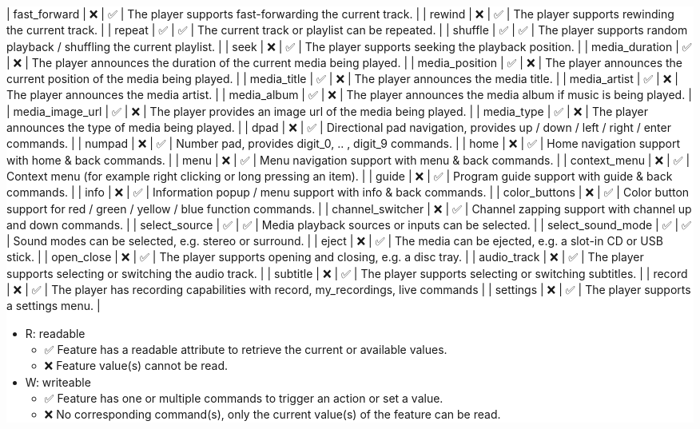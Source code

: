 | fast_forward      | ❌ | ✅ | The player supports fast-forwarding the current track.                          |
| rewind            | ❌ | ✅ | The player supports rewinding the current track.                                |
| repeat            | ✅ | ✅ | The current track or playlist can be repeated.                                  |
| shuffle           | ✅ | ✅ | The player supports random playback / shuffling the current playlist.           |
| seek              | ❌ | ✅ | The player supports seeking the playback position.                              |
| media_duration    | ✅ | ❌ | The player announces the duration of the current media being played.            |
| media_position    | ✅ | ❌ | The player announces the current position of the media being played.            |
| media_title       | ✅ | ❌ | The player announces the media title.                                           |
| media_artist      | ✅ | ❌ | The player announces the media artist.                                          |
| media_album       | ✅ | ❌ | The player announces the media album if music is being played.                  |
| media_image_url   | ✅ | ❌ | The player provides an image url of the media being played.                     |
| media_type        | ✅ | ❌ | The player announces the type of media being played.                            |
| dpad              | ❌ | ✅ | Directional pad navigation, provides up / down / left / right / enter commands. |
| numpad            | ❌ | ✅ | Number pad, provides digit_0, .. , digit_9 commands.                            |
| home              | ❌ | ✅ | Home navigation support with home & back commands.                              |
| menu              | ❌ | ✅ | Menu navigation support with menu & back commands.                              |
| context_menu      | ❌ | ✅ | Context menu (for example right clicking or long pressing an item).             |
| guide             | ❌ | ✅ | Program guide support with guide & back commands.                               |
| info              | ❌ | ✅ | Information popup / menu support with info & back commands.                     |
| color_buttons     | ❌ | ✅ | Color button support for red / green / yellow / blue function commands.         |
| channel_switcher  | ❌ | ✅ | Channel zapping support with channel up and down commands.                      |
| select_source     | ✅ | ✅ | Media playback sources or inputs can be selected.                               |
| select_sound_mode | ✅ | ✅ | Sound modes can be selected, e.g. stereo or surround.                           |
| eject             | ❌ | ✅ | The media can be ejected, e.g. a slot-in CD or USB stick.                       |
| open_close        | ❌ | ✅ | The player supports opening and closing, e.g. a disc tray.                      |
| audio_track       | ❌ | ✅ | The player supports selecting or switching the audio track.                     |
| subtitle          | ❌ | ✅ | The player supports selecting or switching subtitles.                           |
| record            | ❌ | ✅ | The player has recording capabilities with record, my_recordings, live commands |
| settings          | ❌ | ✅ | The player supports a settings menu.                                            |

- R: readable 
  - ✅ Feature has a readable attribute to retrieve the current or available values.
  - ❌ Feature value(s) cannot be read.
- W: writeable
  - ✅ Feature has one or multiple commands to trigger an action or set a value. 
  - ❌ No corresponding command(s), only the current value(s) of the feature can be read. 
